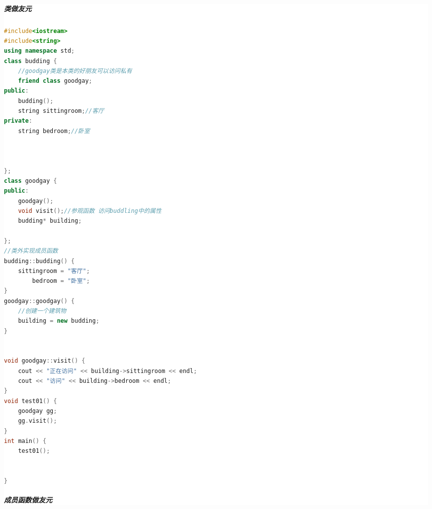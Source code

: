##### 类做友元

```c++
#include<iostream>
#include<string>
using namespace std;
class budding {
	//goodgay类是本类的好朋友可以访问私有
	friend class goodgay;
public:
	budding();
	string sittingroom;//客厅
private:
	string bedroom;//卧室

	

};
class goodgay {
public:
	goodgay();
	void visit();//参观函数 访问buddling中的属性
	budding* building;

};
//类外实现成员函数
budding::budding() {
	sittingroom = "客厅";
		bedroom = "卧室";
}
goodgay::goodgay() {
	//创建一个建筑物
	building = new budding;
}


void goodgay::visit() {
	cout << "正在访问" << building->sittingroom << endl;
	cout << "访问" << building->bedroom << endl;
}
void test01() {
	goodgay gg;
	gg.visit();
}
int main() {
	test01();


}
```

##### 成员函数做友元
